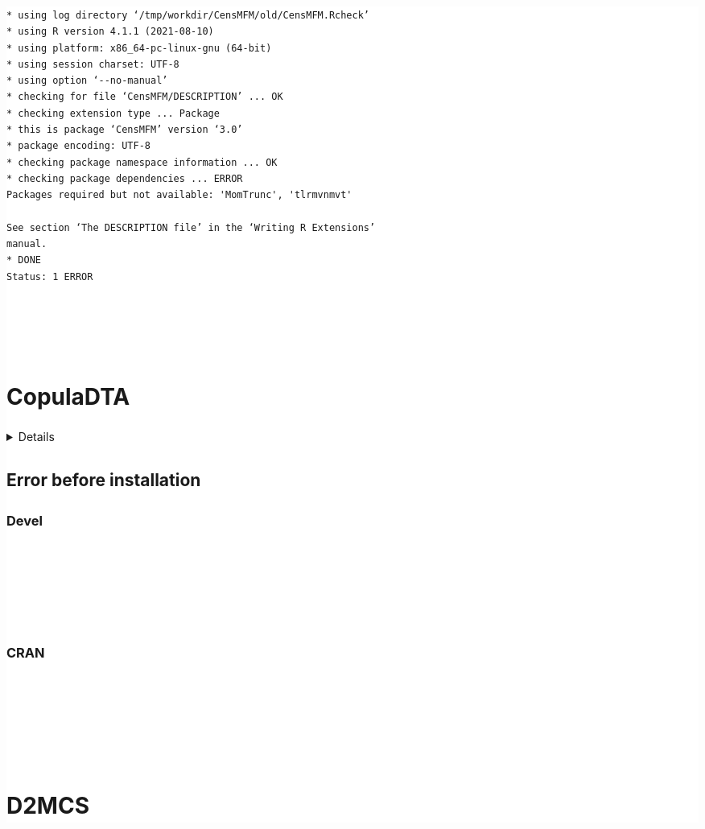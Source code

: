 ```
* using log directory ‘/tmp/workdir/CensMFM/old/CensMFM.Rcheck’
* using R version 4.1.1 (2021-08-10)
* using platform: x86_64-pc-linux-gnu (64-bit)
* using session charset: UTF-8
* using option ‘--no-manual’
* checking for file ‘CensMFM/DESCRIPTION’ ... OK
* checking extension type ... Package
* this is package ‘CensMFM’ version ‘3.0’
* package encoding: UTF-8
* checking package namespace information ... OK
* checking package dependencies ... ERROR
Packages required but not available: 'MomTrunc', 'tlrmvnmvt'

See section ‘The DESCRIPTION file’ in the ‘Writing R Extensions’
manual.
* DONE
Status: 1 ERROR





```
# CopulaDTA

<details></details>

## Error before installation

### Devel

```






```
### CRAN

```






```
# D2MCS
